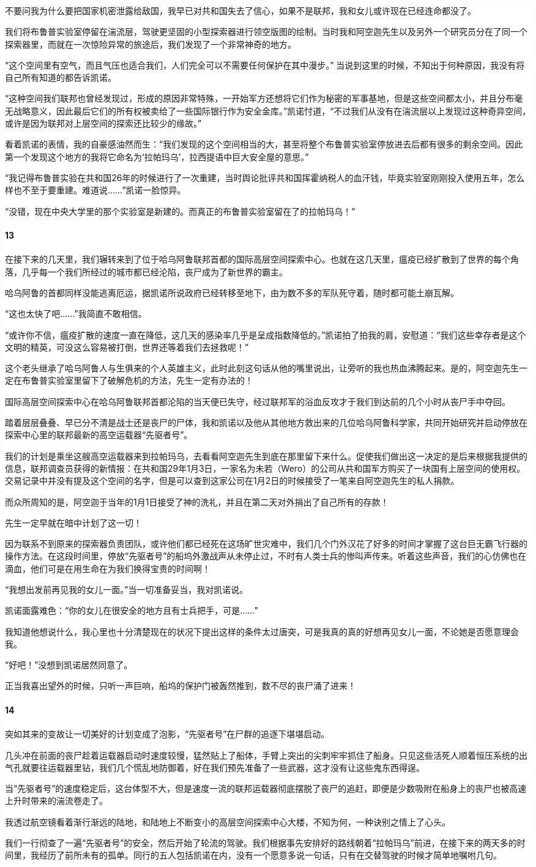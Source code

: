 不要问我为什么要把国家机密泄露给敌国，我早已对共和国失去了信心，如果不是联邦，我和女儿或许现在已经连命都没了。

我们将布鲁普实验室停留在湍流层，驾驶更坚固的小型探索器进行领空版图的绘制。当时我和阿空迦先生以及另外一个研究员分在了同一个探索器里，而就在一次惊险异常的旅途后，我们发现了一个非常神奇的地方。

“这个空间里有空气，而且气压也适合我们，人们完全可以不需要任何保护在其中漫步。” 当说到这里的时候，不知出于何种原因，我没有将自己所有知道的都告诉凯诺。

“这种空间我们联邦也曾经发现过，形成的原因非常特殊，一开始军方还想将它们作为秘密的军事基地，但是这些空间都太小，并且分布毫无战略意义，因此最后它们的所有权被卖给了一些国际银行作为安全金库。”凯诺忖道，“不过我们从没有在湍流层以上发现过这种奇异空间，或许是因为联邦对上层空间的探索还比较少的缘故。”

看着凯诺的表情，我的自豪感油然而生：“我们发现的这个空间相当的大，甚至将整个布鲁普实验室停放进去后都有很多的剩余空间。因此第一个发现这个地方的我将它命名为‘拉帕玛乌’，拉西提语中巨大安全屋的意思。”

“我记得布鲁普实验在共和国26年的时候进行了一次重建，当时舆论批评共和国挥霍纳税人的血汗钱，毕竟实验室刚刚投入使用五年，怎么样也不至于要重建。难道说……”凯诺一脸惊异。

“没错，现在中央大学里的那个实验室是新建的。而真正的布鲁普实验室留在了的拉帕玛乌！”

#### 13

在接下来的几天里，我们辗转来到了位于哈乌阿鲁联邦首都的国际高层空间探索中心。也就在这几天里，瘟疫已经扩散到了世界的每个角落，几乎每一个我们所经过的城市都已经沦陷，丧尸成为了新世界的霸主。

哈乌阿鲁的首都同样没能逃离厄运，据凯诺所说政府已经转移至地下，由为数不多的军队死守着，随时都可能土崩瓦解。

“这也太快了吧……”我简直不敢相信。

“或许你不信，瘟疫扩散的速度一直在降低，这几天的感染率几乎是呈成指数降低的。”凯诺拍了拍我的肩，安慰道：“我们这些幸存者是这个文明的精英，可没这么容易被打倒，世界还等着我们去拯救呢！”

这个老头继承了哈乌阿鲁人与生俱来的个人英雄主义，此时此刻这句话从他的嘴里说出，让旁听的我也热血沸腾起来。是的，阿空迦先生一定在布鲁普实验室里留下了破解危机的方法，先生一定有办法的！

国际高层空间探索中心在哈乌阿鲁联邦首都沦陷的当天便已失守，经过联邦军的浴血反攻才于我们到达前的几个小时从丧尸手中夺回。

踏着层层叠叠、早已分不清是战士还是丧尸的尸体，我和凯诺以及他从其他地方救出来的几位哈乌阿鲁科学家，共同开始研究并启动停放在探索中心里的联邦最新的高空运载器“先驱者号”。

我们的计划是乘坐这艘高空运载器来到拉帕玛乌，去看看阿空迦先生到底在那里留下来什么。促使我们做出这一决定的是后来根据我提供的信息，联邦调查员获得的新情报：在共和国29年1月3日，一家名为未若（Wero）的公司从共和国军方购买了一块国有上层空间的使用权。交易记录中并没有提及这个空间的名字，但是可以查到这家公司在1月2日的时候接受了一笔来自阿空迦先生的私人捐款。

而众所周知的是，阿空迦于当年的1月1日接受了神的洗礼，并且在第二天对外捐出了自己所有的存款！

先生一定早就在暗中计划了这一切！

因为联系不到原来的探索器负责团队，或许他们都已经死在这场旷世灾难中，我们几个门外汉花了好多的时间才掌握了这台巨无霸飞行器的操作方法。在这段时间里，停放“先驱者号”的船坞外激战声从未停止过，不时有人类士兵的惨叫声传来。听着这些声音，我们的心仿佛也在滴血，他们可是在用生命在为我们换得宝贵的时间啊！

“我想出发前再见我的女儿一面。”当一切准备妥当，我对凯诺说。

凯诺面露难色：“你的女儿在很安全的地方且有士兵把手，可是……”

我知道他想说什么，我心里也十分清楚现在的状况下提出这样的条件太过唐突，可是我真的真的好想再见女儿一面，不论她是否愿意理会我。

“好吧！”没想到凯诺居然同意了。

正当我喜出望外的时候，只听一声巨响，船坞的保护门被轰然推到，数不尽的丧尸涌了进来！

#### 14

突如其来的变故让一切美好的计划变成了泡影，“先驱者号”在尸群的追逐下堪堪启动。

几头冲在前面的丧尸趁着运载器启动时速度较慢，猛然贴上了船体，手臂上突出的尖刺牢牢抓住了船身。只见这些活死人顺着恒压系统的出气孔就要往运载器里钻，我们几个慌乱地防御着，好在我们预先准备了一些武器，这才没有让这些鬼东西得逞。

当“先驱者号”的速度稳定后，这台体型不大，但是速度一流的联邦运载器彻底摆脱了丧尸的追赶，即便是少数吸附在船身上的丧尸也被高速上升时带来的湍流卷走了。

我透过航空镜看着渐行渐远的陆地，和陆地上不断变小的高层空间探索中心大楼，不知为何，一种诀别之情上了心头。

我们一行彻查了一遍“先驱者号”的安全，然后开始了轮流的驾驶。我们根据事先安排好的路线朝着“拉帕玛乌”前进，在接下来的两天多的时间里，我经历了前所未有的孤单。同行的五人包括凯诺在内，没有一个愿意多说一句话，只有在交替驾驶的时候才简单地嘱咐几句。
